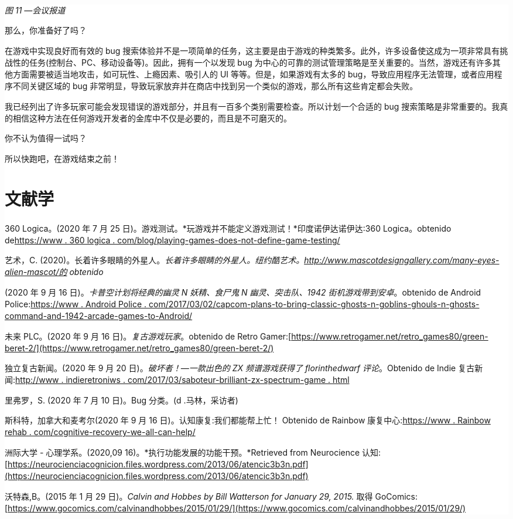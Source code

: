*图 11 —会议报道*

那么，你准备好了吗？

在游戏中实现良好而有效的 bug 搜索体验并不是一项简单的任务，这主要是由于游戏的种类繁多。此外，许多设备使这成为一项非常具有挑战性的任务(控制台、PC、移动设备等)。因此，拥有一个以发现 bug 为中心的可靠的测试管理策略是至关重要的。当然，游戏还有许多其他方面需要被适当地攻击，如可玩性、上瘾因素、吸引人的 UI 等等。但是，如果游戏有太多的 bug，导致应用程序无法管理，或者应用程序不同关键区域的 bug 非常明显，导致玩家放弃并在商店中找到另一个类似的游戏，那么所有这些肯定都会失败。

我已经列出了许多玩家可能会发现错误的游戏部分，并且有一百多个类别需要检查。所以计划一个合适的 bug 搜索策略是非常重要的。我真的相信这种方法在任何游戏开发者的金库中不仅是必要的，而且是不可磨灭的。

你不认为值得一试吗？

所以快跑吧，在游戏结束之前！

# 文献学

360 Logica。(2020 年 7 月 25 日)。游戏测试。*玩游戏并不能定义游戏测试！*印度诺伊达诺伊达:360 Logica。obtenido de[https://www . 360 logica . com/blog/playing-games-does-not-define-game-testing/](https://www.360logica.com/blog/playing-games-does-not-define-game-testing/)

艺术，C. (2020)。长着许多眼睛的外星人。*长着许多眼睛的外星人。纽约酷艺术。http://www.mascotdesigngallery.com/many-eyes-alien-mascot/的 obtenido*

(2020 年 9 月 16 日)。*卡普空计划将经典的幽灵 N 妖精、食尸鬼 N 幽灵、突击队、1942 街机游戏带到安卓*。obtenido de Android Police:[https://www . Android Police . com/2017/03/02/capcom-plans-to-bring-classic-ghosts-n-goblins-ghouls-n-ghosts-command-and-1942-arcade-games-to-Android/](https://www.androidpolice.com/2017/03/02/capcom-plans-to-bring-classic-ghosts-n-goblins-ghouls-n-ghosts-commando-and-1942-arcade-games-to-android/)

未来 PLC。(2020 年 9 月 16 日)。*复古游戏玩家*。obtenido de Retro Gamer:[https://www.retrogamer.net/retro_games80/green-beret-2/](https://www.retrogamer.net/retro_games80/green-beret-2/)

独立复古新闻。(2020 年 9 月 20 日)。*破坏者！—一款出色的 ZX 频谱游戏获得了 florinthedwarf 评论*。Obtenido de Indie 复古新闻:[http://www . indieretroniws . com/2017/03/saboteur-brilliant-zx-spectrum-game . html](http://www.indieretronews.com/2017/03/saboteur-brilliant-zx-spectrum-game.html)

里弗罗，S. (2020 年 7 月 10 日)。Bug 分类。(d .马林，采访者)

斯科特，加拿大和麦考尔(2020 年 9 月 16 日)。认知康复:我们都能帮上忙！ Obtenido de Rainbow 康复中心:[https://www . Rainbow rehab . com/cognitive-recovery-we-all-can-help/](https://www.rainbowrehab.com/cognitive-rehabilitation-we-all-can-help/)

洲际大学 - 心理学系。(2020,09 16)。*执行功能发展的功能干预。*Retrieved from Neurocience 认知: [https://neurocienciacognicion.files.wordpress.com/2013/06/atencic3b3n.pdf](https://neurocienciacognicion.files.wordpress.com/2013/06/atencic3b3n.pdf)

沃特森,B。(2015 年 1 月 29 日)。*Calvin and Hobbes by Bill Watterson for January 29, 2015.* 取得 GoComics: [https://www.gocomics.com/calvinandhobbes/2015/01/29/](https://www.gocomics.com/calvinandhobbes/2015/01/29/)